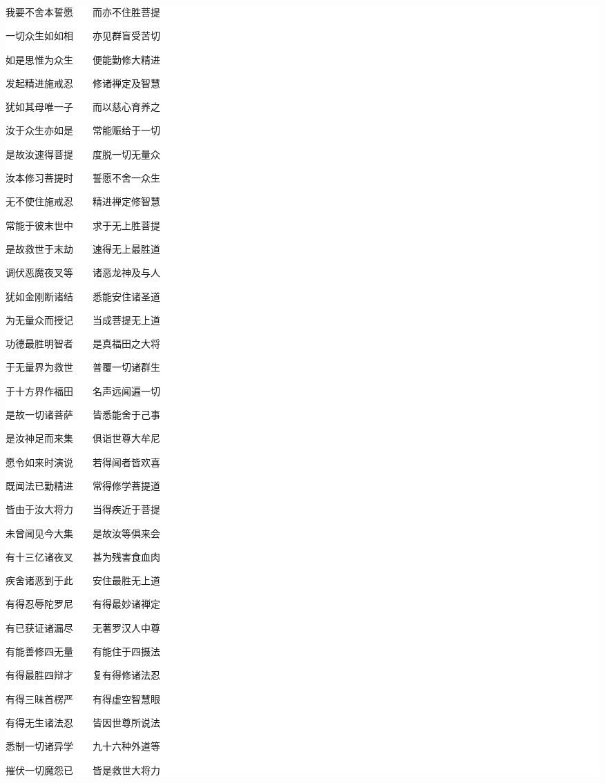 我要不舍本誓愿　　而亦不住胜菩提  

一切众生如如相　　亦见群盲受苦切  

如是思惟为众生　　便能勤修大精进  

发起精进施戒忍　　修诸禅定及智慧  

犹如其母唯一子　　而以慈心育养之  

汝于众生亦如是　　常能赈给于一切  

是故汝速得菩提　　度脱一切无量众  

汝本修习菩提时　　誓愿不舍一众生  

无不使住施戒忍　　精进禅定修智慧  

常能于彼末世中　　求于无上胜菩提  

是故救世于末劫　　速得无上最胜道  

调伏恶魔夜叉等　　诸恶龙神及与人  

犹如金刚断诸结　　悉能安住诸圣道  

为无量众而授记　　当成菩提无上道  

功德最胜明智者　　是真福田之大将  

于无量界为救世　　普覆一切诸群生  

于十方界作福田　　名声远闻遍一切  

是故一切诸菩萨　　皆悉能舍于己事  

是汝神足而来集　　俱诣世尊大牟尼  

愿令如来时演说　　若得闻者皆欢喜  

既闻法已勤精进　　常得修学菩提道  

皆由于汝大将力　　当得疾近于菩提  

未曾闻见今大集　　是故汝等俱来会  

有十三亿诸夜叉　　甚为残害食血肉  

疾舍诸恶到于此　　安住最胜无上道  

有得忍辱陀罗尼　　有得最妙诸禅定  

有已获证诸漏尽　　无著罗汉人中尊  

有能善修四无量　　有能住于四摄法  

有得最胜四辩才　　复有得修诸法忍  

有得三昧首楞严　　有得虚空智慧眼  

有得无生诸法忍　　皆因世尊所说法  

悉制一切诸异学　　九十六种外道等  

摧伏一切魔怨已　　皆是救世大将力  
